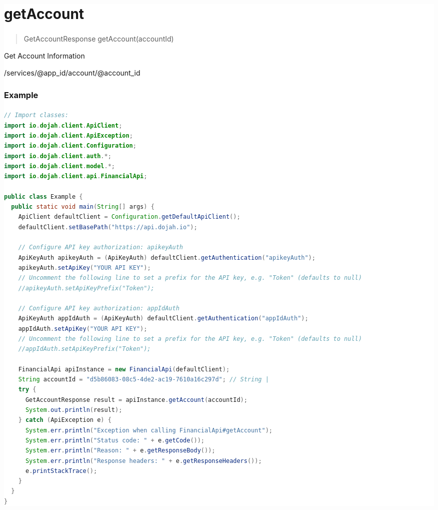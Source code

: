 <a name="getAccount"></a>
# **getAccount**
> GetAccountResponse getAccount(accountId)

Get Account Information

/services/@app_id/account/@account_id

### Example
```java
// Import classes:
import io.dojah.client.ApiClient;
import io.dojah.client.ApiException;
import io.dojah.client.Configuration;
import io.dojah.client.auth.*;
import io.dojah.client.model.*;
import io.dojah.client.api.FinancialApi;

public class Example {
  public static void main(String[] args) {
    ApiClient defaultClient = Configuration.getDefaultApiClient();
    defaultClient.setBasePath("https://api.dojah.io");
    
    // Configure API key authorization: apikeyAuth
    ApiKeyAuth apikeyAuth = (ApiKeyAuth) defaultClient.getAuthentication("apikeyAuth");
    apikeyAuth.setApiKey("YOUR API KEY");
    // Uncomment the following line to set a prefix for the API key, e.g. "Token" (defaults to null)
    //apikeyAuth.setApiKeyPrefix("Token");

    // Configure API key authorization: appIdAuth
    ApiKeyAuth appIdAuth = (ApiKeyAuth) defaultClient.getAuthentication("appIdAuth");
    appIdAuth.setApiKey("YOUR API KEY");
    // Uncomment the following line to set a prefix for the API key, e.g. "Token" (defaults to null)
    //appIdAuth.setApiKeyPrefix("Token");

    FinancialApi apiInstance = new FinancialApi(defaultClient);
    String accountId = "d5b86083-08c5-4de2-ac19-7610a16c297d"; // String | 
    try {
      GetAccountResponse result = apiInstance.getAccount(accountId);
      System.out.println(result);
    } catch (ApiException e) {
      System.err.println("Exception when calling FinancialApi#getAccount");
      System.err.println("Status code: " + e.getCode());
      System.err.println("Reason: " + e.getResponseBody());
      System.err.println("Response headers: " + e.getResponseHeaders());
      e.printStackTrace();
    }
  }
}
```
